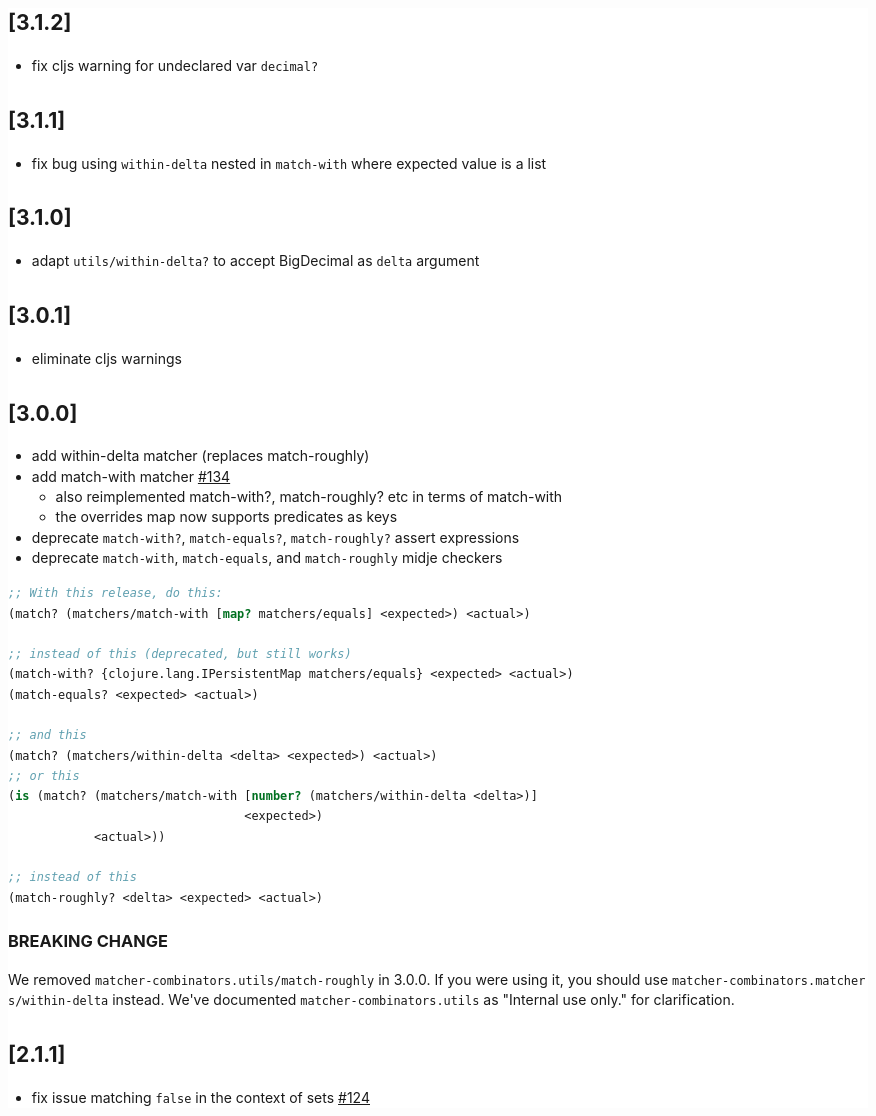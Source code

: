 ## [3.1.2]
- fix cljs warning for undeclared var `decimal?`

## [3.1.1]
- fix bug using `within-delta` nested in `match-with` where expected value is a list

## [3.1.0]
- adapt `utils/within-delta?` to accept BigDecimal as `delta` argument

## [3.0.1]
- eliminate cljs warnings

## [3.0.0]
- add within-delta matcher (replaces match-roughly)
- add match-with matcher [#134](https://github.com/nubank/matcher-combinators/issues/134)
  - also reimplemented match-with?, match-roughly? etc in terms of match-with
  - the overrides map now supports predicates as keys
- deprecate `match-with?`, `match-equals?`, `match-roughly?` assert expressions
- deprecate `match-with`, `match-equals`, and `match-roughly` midje checkers

``` clojure
;; With this release, do this:
(match? (matchers/match-with [map? matchers/equals] <expected>) <actual>)

;; instead of this (deprecated, but still works)
(match-with? {clojure.lang.IPersistentMap matchers/equals} <expected> <actual>)
(match-equals? <expected> <actual>)

;; and this
(match? (matchers/within-delta <delta> <expected>) <actual>)
;; or this
(is (match? (matchers/match-with [number? (matchers/within-delta <delta>)]
                                 <expected>)
            <actual>))

;; instead of this
(match-roughly? <delta> <expected> <actual>)
```

### BREAKING CHANGE

We removed `matcher-combinators.utils/match-roughly` in 3.0.0. If you were
using it, you should use `matcher-combinators.matchers/within-delta`
instead. We've documented `matcher-combinators.utils` as "Internal use
only." for clarification.

## [2.1.1]
- fix issue matching `false` in the context of sets [#124](https://github.com/nubank/matcher-combinators/issues/124)
